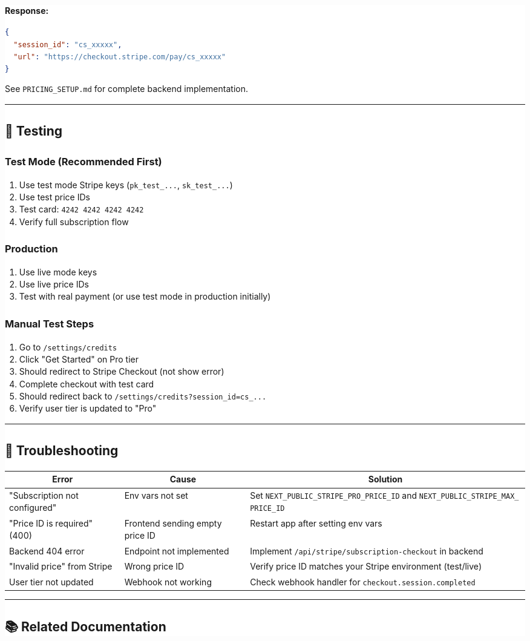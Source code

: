 **Response:**
```json
{
  "session_id": "cs_xxxxx",
  "url": "https://checkout.stripe.com/pay/cs_xxxxx"
}
```

See `PRICING_SETUP.md` for complete backend implementation.

---

## 🧪 Testing

### Test Mode (Recommended First)
1. Use test mode Stripe keys (`pk_test_...`, `sk_test_...`)
2. Use test price IDs
3. Test card: `4242 4242 4242 4242`
4. Verify full subscription flow

### Production
1. Use live mode keys
2. Use live price IDs
3. Test with real payment (or use test mode in production initially)

### Manual Test Steps
1. Go to `/settings/credits`
2. Click "Get Started" on Pro tier
3. Should redirect to Stripe Checkout (not show error)
4. Complete checkout with test card
5. Should redirect back to `/settings/credits?session_id=cs_...`
6. Verify user tier is updated to "Pro"

---

## 🐛 Troubleshooting

| Error | Cause | Solution |
|-------|-------|----------|
| "Subscription not configured" | Env vars not set | Set `NEXT_PUBLIC_STRIPE_PRO_PRICE_ID` and `NEXT_PUBLIC_STRIPE_MAX_PRICE_ID` |
| "Price ID is required" (400) | Frontend sending empty price ID | Restart app after setting env vars |
| Backend 404 error | Endpoint not implemented | Implement `/api/stripe/subscription-checkout` in backend |
| "Invalid price" from Stripe | Wrong price ID | Verify price ID matches your Stripe environment (test/live) |
| User tier not updated | Webhook not working | Check webhook handler for `checkout.session.completed` |

---

## 📚 Related Documentation
